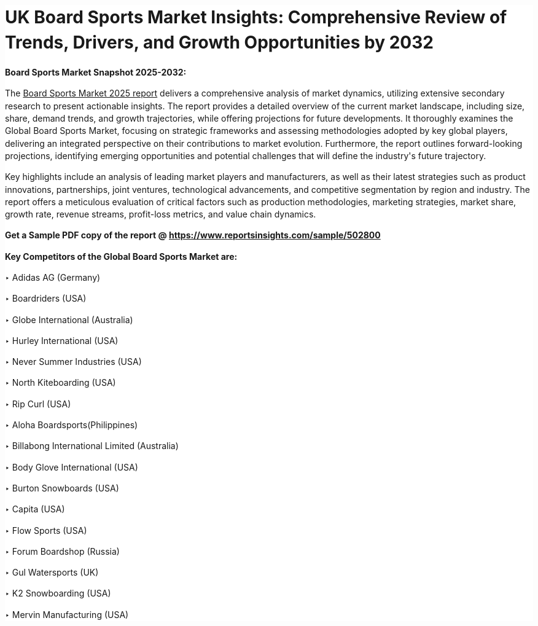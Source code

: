 # UK Board Sports Market Insights: Comprehensive Review of Trends, Drivers, and Growth Opportunities by 2032

<strong>Board Sports Market Snapshot 2025-2032:</strong>

The <a href=https://www.reportsinsights.com/sample/502800>Board Sports Market 2025 report</a> delivers a comprehensive analysis of market dynamics, utilizing extensive secondary research to present actionable insights. The report provides a detailed overview of the current market landscape, including size, share, demand trends, and growth trajectories, while offering projections for future developments. It thoroughly examines the Global Board Sports Market, focusing on strategic frameworks and assessing methodologies adopted by key global players, delivering an integrated perspective on their contributions to market evolution. Furthermore, the report outlines forward-looking projections, identifying emerging opportunities and potential challenges that will define the industry's future trajectory.

Key highlights include an analysis of leading market players and manufacturers, as well as their latest strategies such as product innovations, partnerships, joint ventures, technological advancements, and competitive segmentation by region and industry. The report offers a meticulous evaluation of critical factors such as production methodologies, marketing strategies, market share, growth rate, revenue streams, profit-loss metrics, and value chain dynamics.

<strong>Get a Sample PDF copy of the report @ <a href=https://www.reportsinsights.com/sample/502800 style=color:#0000ff;>https://www.reportsinsights.com/sample/502800</a></strong>

<strong>Key Competitors of the Global Board Sports Market are:</strong>

‣ Adidas AG (Germany)

‣ Boardriders (USA)

‣ Globe International (Australia)

‣ Hurley International (USA)

‣ Never Summer Industries (USA)

‣ North Kiteboarding (USA)

‣ Rip Curl (USA)

‣ Aloha Boardsports(Philippines)

‣ Billabong International Limited (Australia)

‣ Body Glove International (USA)

‣ Burton Snowboards (USA)

‣ Capita (USA)

‣ Flow Sports (USA)

‣ Forum Boardshop (Russia)

‣ Gul Watersports (UK)

‣ K2 Snowboarding (USA)

‣ Mervin Manufacturing (USA)

